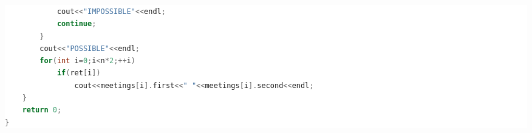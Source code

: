 ```c++
            cout<<"IMPOSSIBLE"<<endl;
            continue;
        }
        cout<<"POSSIBLE"<<endl;
        for(int i=0;i<n*2;++i)
            if(ret[i])
                cout<<meetings[i].first<<" "<<meetings[i].second<<endl;
    }
    return 0;
}
```
